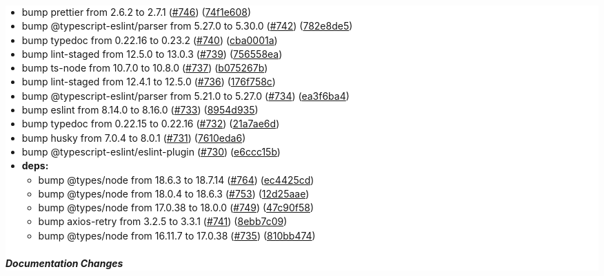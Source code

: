   - bump prettier from 2.6.2 to 2.7.1 ([#746](https://github.com/bennycode/coinbase-pro-node/pull/746)) ([74f1e608](https://github.com/bennycode/coinbase-pro-node/commit/74f1e608175614d7a6b6a2a799e2405ee82b2119))
  - bump @typescript-eslint/parser from 5.27.0 to 5.30.0 ([#742](https://github.com/bennycode/coinbase-pro-node/pull/742)) ([782e8de5](https://github.com/bennycode/coinbase-pro-node/commit/782e8de520075a17e5c8a0851a0eaa02cad98ff7))
  - bump typedoc from 0.22.16 to 0.23.2 ([#740](https://github.com/bennycode/coinbase-pro-node/pull/740)) ([cba0001a](https://github.com/bennycode/coinbase-pro-node/commit/cba0001a388019bb2aa12bfb32a2d536b926ebc4))
  - bump lint-staged from 12.5.0 to 13.0.3 ([#739](https://github.com/bennycode/coinbase-pro-node/pull/739)) ([756558ea](https://github.com/bennycode/coinbase-pro-node/commit/756558ea7599e64f601f302ff1b5c70c6dc17427))
  - bump ts-node from 10.7.0 to 10.8.0 ([#737](https://github.com/bennycode/coinbase-pro-node/pull/737)) ([b075267b](https://github.com/bennycode/coinbase-pro-node/commit/b075267b98712b29ffb8ac2f9e16623e792cab63))
  - bump lint-staged from 12.4.1 to 12.5.0 ([#736](https://github.com/bennycode/coinbase-pro-node/pull/736)) ([176f758c](https://github.com/bennycode/coinbase-pro-node/commit/176f758c073801c5469c0c7b1dfbd9907a6397cd))
  - bump @typescript-eslint/parser from 5.21.0 to 5.27.0 ([#734](https://github.com/bennycode/coinbase-pro-node/pull/734)) ([ea3f6ba4](https://github.com/bennycode/coinbase-pro-node/commit/ea3f6ba45bbffecd8d90ff47fedd738fe49c5cb8))
  - bump eslint from 8.14.0 to 8.16.0 ([#733](https://github.com/bennycode/coinbase-pro-node/pull/733)) ([8954d935](https://github.com/bennycode/coinbase-pro-node/commit/8954d935df751ae84896813fd05c60894347bc66))
  - bump typedoc from 0.22.15 to 0.22.16 ([#732](https://github.com/bennycode/coinbase-pro-node/pull/732)) ([21a7ae6d](https://github.com/bennycode/coinbase-pro-node/commit/21a7ae6df7c83b86be44b264f72a4ca43e8bda40))
  - bump husky from 7.0.4 to 8.0.1 ([#731](https://github.com/bennycode/coinbase-pro-node/pull/731)) ([7610eda6](https://github.com/bennycode/coinbase-pro-node/commit/7610eda611c70bac69a41d8c2793a982a6287f1a))
  - bump @typescript-eslint/eslint-plugin ([#730](https://github.com/bennycode/coinbase-pro-node/pull/730)) ([e6ccc15b](https://github.com/bennycode/coinbase-pro-node/commit/e6ccc15b91c4e3b9716e368fdba8129e5bb50412))
- **deps:**
  - bump @types/node from 18.6.3 to 18.7.14 ([#764](https://github.com/bennycode/coinbase-pro-node/pull/764)) ([ec4425cd](https://github.com/bennycode/coinbase-pro-node/commit/ec4425cd1c5a8de96fd875e7e6f0d62c41279131))
  - bump @types/node from 18.0.4 to 18.6.3 ([#753](https://github.com/bennycode/coinbase-pro-node/pull/753)) ([12d25aae](https://github.com/bennycode/coinbase-pro-node/commit/12d25aae08f11ff614f1d1972d4cb0a566dc6f01))
  - bump @types/node from 17.0.38 to 18.0.0 ([#749](https://github.com/bennycode/coinbase-pro-node/pull/749)) ([47c90f58](https://github.com/bennycode/coinbase-pro-node/commit/47c90f58a5231d9418ea8e53b58318677e519dd6))
  - bump axios-retry from 3.2.5 to 3.3.1 ([#741](https://github.com/bennycode/coinbase-pro-node/pull/741)) ([8ebb7c09](https://github.com/bennycode/coinbase-pro-node/commit/8ebb7c094398e61e47d10ac5e80f9b84862b5c47))
  - bump @types/node from 16.11.7 to 17.0.38 ([#735](https://github.com/bennycode/coinbase-pro-node/pull/735)) ([810bb474](https://github.com/bennycode/coinbase-pro-node/commit/810bb47465b28134d22eedfe6013012aa8e66896))

##### Documentation Changes
